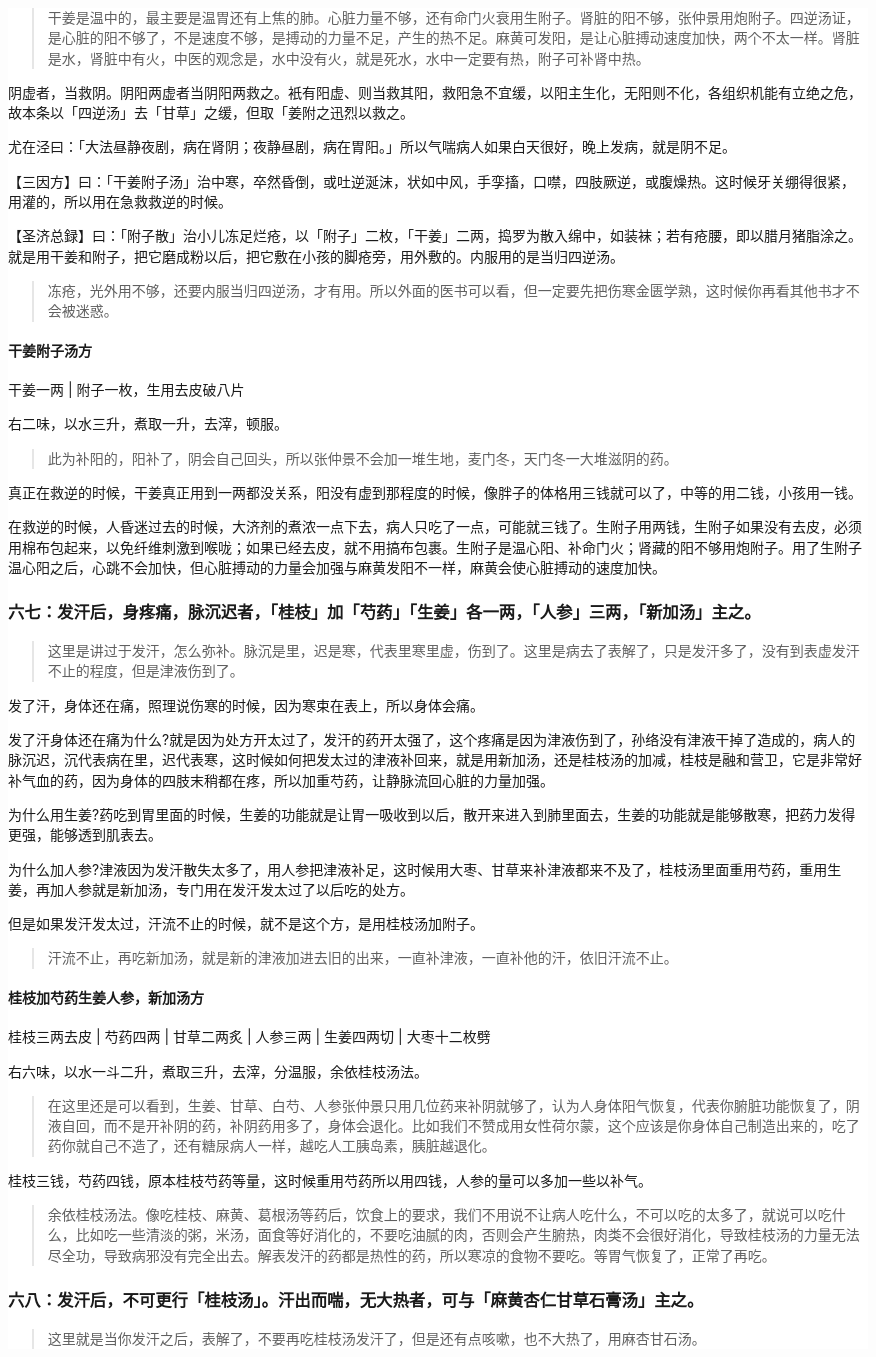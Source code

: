 > 干姜是温中的，最主要是温胃还有上焦的肺。心脏力量不够，还有命门火衰用生附子。肾脏的阳不够，张仲景用炮附子。四逆汤证，是心脏的阳不够了，不是速度不够，是搏动的力量不足，产生的热不足。麻黄可发阳，是让心脏搏动速度加快，两个不太一样。肾脏是水，肾脏中有火，中医的观念是，水中没有火，就是死水，水中一定要有热，附子可补肾中热。

阴虚者，当救阴。阴阳两虚者当阴阳两救之。衹有阳虚、则当救其阳，救阳急不宜缓，以阳主生化，无阳则不化，各组织机能有立绝之危，故本条以「四逆汤」去「甘草」之缓，但取「姜附之迅烈以救之。

尤在泾曰：「大法昼静夜剧，病在肾阴；夜静昼剧，病在胃阳。」所以气喘病人如果白天很好，晚上发病，就是阴不足。

【三因方】曰：「干姜附子汤」治中寒，卒然昏倒，或吐逆涎沫，状如中风，手孪搐，口噤，四肢厥逆，或腹燥热。这时候牙关绷得很紧，用灌的，所以用在急救救逆的时候。

【圣济总録】曰：「附子散」治小儿冻足烂疮，以「附子」二枚，「干姜」二两，捣罗为散入绵中，如装袜；若有疮腰，即以腊月猪脂涂之。就是用干姜和附子，把它磨成粉以后，把它敷在小孩的脚疮旁，用外敷的。内服用的是当归四逆汤。

> 冻疮，光外用不够，还要内服当归四逆汤，才有用。所以外面的医书可以看，但一定要先把伤寒金匮学熟，这时候你再看其他书才不会被迷惑。

#### 干姜附子汤方

干姜一两 | 附子一枚，生用去皮破八片

右二味，以水三升，煮取一升，去滓，顿服。

> 此为补阳的，阳补了，阴会自己回头，所以张仲景不会加一堆生地，麦门冬，天门冬一大堆滋阴的药。

真正在救逆的时候，干姜真正用到一两都没关系，阳没有虚到那程度的时候，像胖子的体格用三钱就可以了，中等的用二钱，小孩用一钱。

在救逆的时候，人昏迷过去的时候，大济剂的煮浓一点下去，病人只吃了一点，可能就三钱了。生附子用两钱，生附子如果没有去皮，必须用棉布包起来，以免纤维刺激到喉咙；如果已经去皮，就不用搞布包裹。生附子是温心阳、补命门火；肾藏的阳不够用炮附子。用了生附子温心阳之后，心跳不会加快，但心脏搏动的力量会加强与麻黄发阳不一样，麻黄会使心脏搏动的速度加快。

### 六七：发汗后，身疼痛，脉沉迟者，「桂枝」加「芍药」「生姜」各一两，「人参」三两，「新加汤」主之。

> 这里是讲过于发汗，怎么弥补。脉沉是里，迟是寒，代表里寒里虚，伤到了。这里是病去了表解了，只是发汗多了，没有到表虚发汗不止的程度，但是津液伤到了。

发了汗，身体还在痛，照理说伤寒的时候，因为寒束在表上，所以身体会痛。

发了汗身体还在痛为什么?就是因为处方开太过了，发汗的药开太强了，这个疼痛是因为津液伤到了，孙络没有津液干掉了造成的，病人的脉沉迟，沉代表病在里，迟代表寒，这时候如何把发太过的津液补回来，就是用新加汤，还是桂枝汤的加减，桂枝是融和营卫，它是非常好补气血的药，因为身体的四肢末稍都在疼，所以加重芍药，让静脉流回心脏的力量加强。

为什么用生姜?药吃到胃里面的时候，生姜的功能就是让胃一吸收到以后，散开来进入到肺里面去，生姜的功能就是能够散寒，把药力发得更强，能够透到肌表去。

为什么加人参?津液因为发汗散失太多了，用人参把津液补足，这时候用大枣、甘草来补津液都来不及了，桂枝汤里面重用芍药，重用生姜，再加人参就是新加汤，专门用在发汗发太过了以后吃的处方。

但是如果发汗发太过，汗流不止的时候，就不是这个方，是用桂枝汤加附子。

> 汗流不止，再吃新加汤，就是新的津液加进去旧的出来，一直补津液，一直补他的汗，依旧汗流不止。

#### 桂枝加芍药生姜人参，新加汤方

桂枝三两去皮 | 芍药四两 | 甘草二两炙 | 人参三两 | 生姜四两切 | 大枣十二枚劈

右六味，以水一斗二升，煮取三升，去滓，分温服，余依桂枝汤法。

> 在这里还是可以看到，生姜、甘草、白芍、人参张仲景只用几位药来补阴就够了，认为人身体阳气恢复，代表你腑脏功能恢复了，阴液自回，而不是开补阴的药，补阴药用多了，身体会退化。比如我们不赞成用女性荷尔蒙，这个应该是你身体自己制造出来的，吃了药你就自己不造了，还有糖尿病人一样，越吃人工胰岛素，胰脏越退化。

桂枝三钱，芍药四钱，原本桂枝芍药等量，这时候重用芍药所以用四钱，人参的量可以多加一些以补气。

> 余依桂枝汤法。像吃桂枝、麻黄、葛根汤等药后，饮食上的要求，我们不用说不让病人吃什么，不可以吃的太多了，就说可以吃什么，比如吃一些清淡的粥，米汤，面食等好消化的，不要吃油腻的肉，否则会产生腑热，肉类不会很好消化，导致桂枝汤的力量无法尽全功，导致病邪没有完全出去。解表发汗的药都是热性的药，所以寒凉的食物不要吃。等胃气恢复了，正常了再吃。

### 六八：发汗后，不可更行「桂枝汤」。汗出而喘，无大热者，可与「麻黄杏仁甘草石膏汤」主之。

> 这里就是当你发汗之后，表解了，不要再吃桂枝汤发汗了，但是还有点咳嗽，也不大热了，用麻杏甘石汤。
